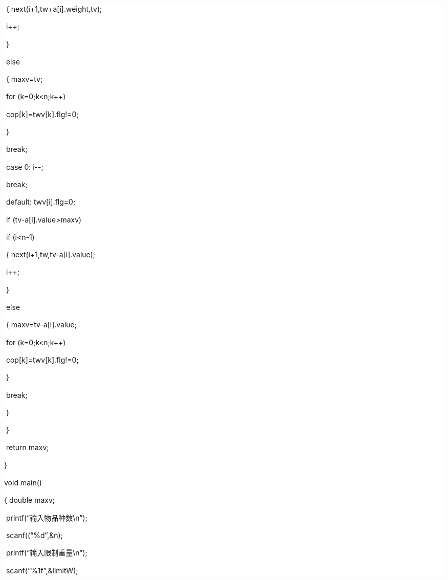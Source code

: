 ​                     {   next(i+1,tw+a[i].weight,tv);

​                         i++;

​                     }

​                     else

​                     {   maxv=tv;

​                         for (k=0;k<n;k++)

​                            cop[k]=twv[k].flg!=0;

​                     }

​                  break;

​           case 0:   i--;

​                  break;

​           default:   twv[i].flg=0;

​                  if (tv-a[i].value>maxv)

​                     if (i<n-1)

​                     {   next(i+1,tw,tv-a[i].value);

​                         i++;

​                     }

​                     else

​                     {   maxv=tv-a[i].value;

​                         for (k=0;k<n;k++)

​                            cop[k]=twv[k].flg!=0;

​                     }

​                  break;

​       }

​    }

​    return maxv;

}

void main()

{   double maxv;

​    printf(“输入物品种数\n”);

​    scanf((“%d”,&n);

​    printf(“输入限制重量\n”);

​    scanf(“%1f”,&limitW);
